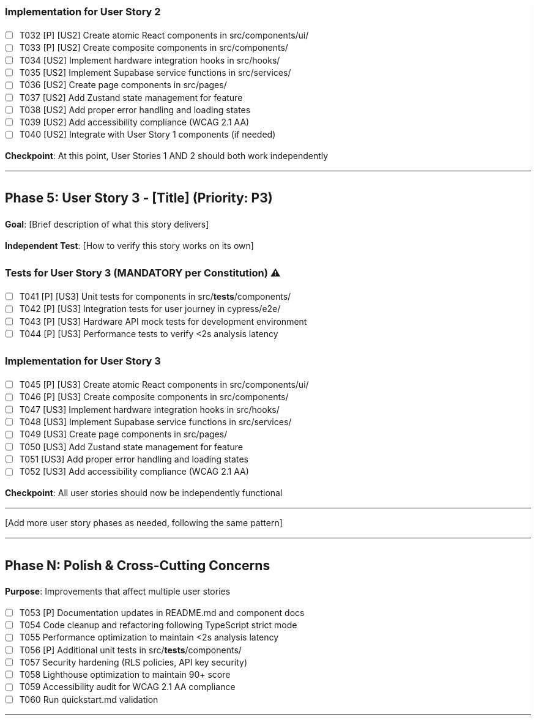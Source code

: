 ### Implementation for User Story 2

- [ ] T032 [P] [US2] Create atomic React components in src/components/ui/
- [ ] T033 [P] [US2] Create composite components in src/components/
- [ ] T034 [US2] Implement hardware integration hooks in src/hooks/
- [ ] T035 [US2] Implement Supabase service functions in src/services/
- [ ] T036 [US2] Create page components in src/pages/
- [ ] T037 [US2] Add Zustand state management for feature
- [ ] T038 [US2] Add proper error handling and loading states
- [ ] T039 [US2] Add accessibility compliance (WCAG 2.1 AA)
- [ ] T040 [US2] Integrate with User Story 1 components (if needed)

**Checkpoint**: At this point, User Stories 1 AND 2 should both work independently

---

## Phase 5: User Story 3 - [Title] (Priority: P3)

**Goal**: [Brief description of what this story delivers]

**Independent Test**: [How to verify this story works on its own]

### Tests for User Story 3 (MANDATORY per Constitution) ⚠️

- [ ] T041 [P] [US3] Unit tests for components in src/__tests__/components/
- [ ] T042 [P] [US3] Integration tests for user journey in cypress/e2e/
- [ ] T043 [P] [US3] Hardware API mock tests for development environment
- [ ] T044 [P] [US3] Performance tests to verify <2s analysis latency

### Implementation for User Story 3

- [ ] T045 [P] [US3] Create atomic React components in src/components/ui/
- [ ] T046 [P] [US3] Create composite components in src/components/
- [ ] T047 [US3] Implement hardware integration hooks in src/hooks/
- [ ] T048 [US3] Implement Supabase service functions in src/services/
- [ ] T049 [US3] Create page components in src/pages/
- [ ] T050 [US3] Add Zustand state management for feature
- [ ] T051 [US3] Add proper error handling and loading states
- [ ] T052 [US3] Add accessibility compliance (WCAG 2.1 AA)

**Checkpoint**: All user stories should now be independently functional

---

[Add more user story phases as needed, following the same pattern]

---

## Phase N: Polish & Cross-Cutting Concerns

**Purpose**: Improvements that affect multiple user stories

- [ ] T053 [P] Documentation updates in README.md and component docs
- [ ] T054 Code cleanup and refactoring following TypeScript strict mode
- [ ] T055 Performance optimization to maintain <2s analysis latency
- [ ] T056 [P] Additional unit tests in src/__tests__/components/
- [ ] T057 Security hardening (RLS policies, API key security)
- [ ] T058 Lighthouse optimization to maintain 90+ score
- [ ] T059 Accessibility audit for WCAG 2.1 AA compliance
- [ ] T060 Run quickstart.md validation

---